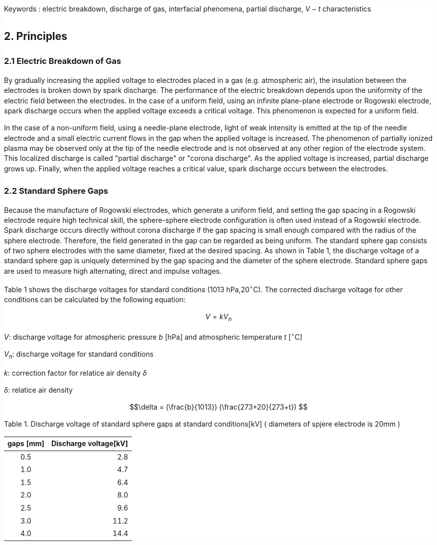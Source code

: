Keywords : electric breakdown, discharge of gas, interfacial phenomena, partial discharge, $V - t$ characteristics

## 2. Principles

### 2.1 Electric Breakdown of Gas

By gradually increasing the applied voltage to electrodes placed in a gas (e.g. atmospheric air), the insulation between the electrodes is broken down by spark discharge. The performance of the electric breakdown depends upon the uniformity of the electric field between the electrodes. In the case of a uniform field, using an infinite plane-plane electrode or Rogowski electrode, spark discharge occurs when the applied voltage exceeds a critical voltage. This phenomenon is expected for a uniform field.

In the case of a non-uniform field, using a needle-plane electrode, light of weak intensity is emitted at the tip of the needle electrode and a small electric current flows in the gap when the applied voltage is increased. The phenomenon of partially ionized plasma may be observed only at the tip of the needle electrode and is not observed at any other region of the electrode system. This localized discharge is called "partial discharge" or "corona discharge". As the applied voltage is increased, partial discharge grows up. Finally, when the applied voltage reaches a critical value, spark discharge occurs between the electrodes.

### 2.2 Standard Sphere Gaps

Because the manufacture of Rogowski electrodes, which generate a uniform field, and setting the gap spacing in a Rogowski electrode require high technical skill, the sphere-sphere electrode configuration is often used instead of a Rogowski electrode. Spark discharge occurs directly without corona discharge if the gap spacing is small enough compared with the radius of the sphere electrode. Therefore, the field generated in the gap can be regarded as being uniform. The standard sphere gap consists
of two sphere electrodes with the same diameter, fixed at the desired spacing. As shown in Table 1, the discharge voltage of a standard sphere gap is uniquely determined by the gap spacing and the diameter of the sphere electrode. Standard sphere gaps are used to measure high alternating, direct and impulse voltages.

Table 1 shows the discharge voltages for standard conditions (1013 hPa,20${}^\circ$C). 
The corrected discharge voltage for other conditions can be calculated by the following equation:

$$V = kV_n $$

$V$: discharge voltage for atmospheric pressure $b$ \[hPa\] and atmospheric temperature $t$ \[${}^\circ$C\]

$V_n$: discharge voltage for standard conditions

$k$: correction factor for relatice air density $\delta$ 

$\delta$: relatice air density

$$\delta = (\frac{b}{1013}) (\frac{273+20}{273+t}) $$

Table 1. Discharge voltage of standard sphere gaps at standard conditions[kV] ( diameters of spjere electrode is 20mm )

|    gaps   $[$mm$]$   | Discharge voltage[kV] |
|:------------:|------------------------------------:|
|     0.5      |                                 2.8 |
|     1.0      |                                 4.7 |
|     1.5      |                                 6.4 |
|     2.0      |                                 8.0 |
|     2.5      |                                 9.6 |
|     3.0      |                                11.2 |
|     4.0      |                                14.4 |
